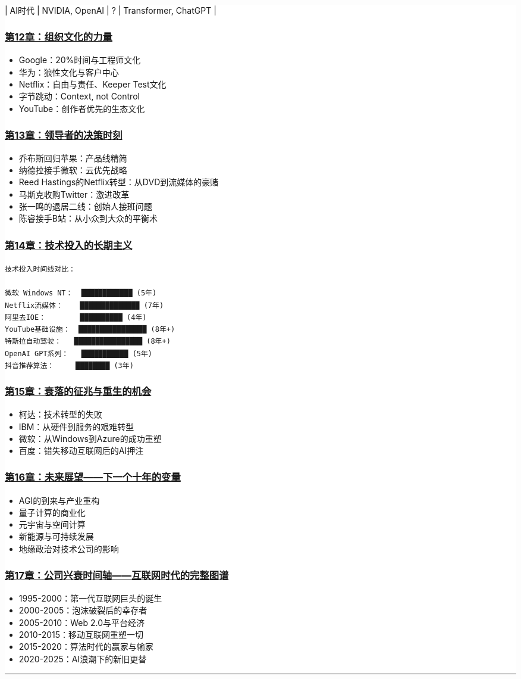 | AI时代 | NVIDIA, OpenAI | ? | Transformer, ChatGPT |

### [第12章：组织文化的力量](chapter12.md)
- Google：20%时间与工程师文化
- 华为：狼性文化与客户中心
- Netflix：自由与责任、Keeper Test文化
- 字节跳动：Context, not Control
- YouTube：创作者优先的生态文化

### [第13章：领导者的决策时刻](chapter13.md)
- 乔布斯回归苹果：产品线精简
- 纳德拉接手微软：云优先战略
- Reed Hastings的Netflix转型：从DVD到流媒体的豪赌
- 马斯克收购Twitter：激进改革
- 张一鸣的退居二线：创始人接班问题
- 陈睿接手B站：从小众到大众的平衡术

### [第14章：技术投入的长期主义](chapter14.md)
```
技术投入时间线对比：
                
微软 Windows NT：  ████████████ (5年)
Netflix流媒体：    ██████████████ (7年)
阿里去IOE：        ██████████ (4年)  
YouTube基础设施：  ████████████████ (8年+)
特斯拉自动驾驶：   ████████████████ (8年+)
OpenAI GPT系列：   ███████████ (5年)
抖音推荐算法：     ████████ (3年)
```

### [第15章：衰落的征兆与重生的机会](chapter15.md)
- 柯达：技术转型的失败
- IBM：从硬件到服务的艰难转型
- 微软：从Windows到Azure的成功重塑
- 百度：错失移动互联网后的AI押注

### [第16章：未来展望——下一个十年的变量](chapter16.md)
- AGI的到来与产业重构
- 量子计算的商业化
- 元宇宙与空间计算
- 新能源与可持续发展
- 地缘政治对技术公司的影响

### [第17章：公司兴衰时间轴——互联网时代的完整图谱](chapter17.md)
- 1995-2000：第一代互联网巨头的诞生
- 2000-2005：泡沫破裂后的幸存者
- 2005-2010：Web 2.0与平台经济
- 2010-2015：移动互联网重塑一切
- 2015-2020：算法时代的赢家与输家
- 2020-2025：AI浪潮下的新旧更替

---
